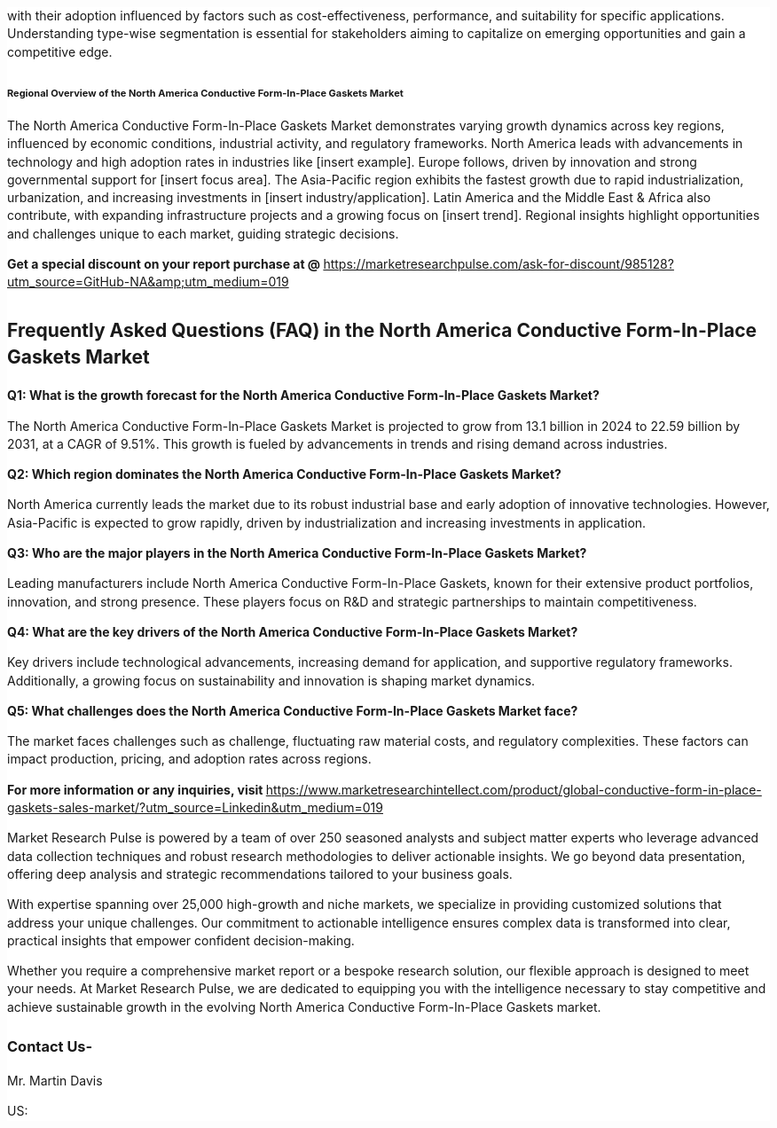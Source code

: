with their adoption influenced by factors such as cost-effectiveness, performance, and suitability for specific applications. Understanding type-wise segmentation is essential for stakeholders aiming to capitalize on emerging opportunities and gain a competitive edge.</p></div></div></div></div><h3><span style="font-size: 11px;">Regional Overview of the North America Conductive Form-In-Place Gaskets Market</span></h3><div class="flex max-w-full flex-col flex-grow"><div class="min-h-8 text-message flex w-full flex-col items-end gap-2 whitespace-normal break-words [.text-message+&amp;]:mt-5" dir="auto" data-message-author-role="assistant" data-message-id="e9038762-ce64-4e30-91c9-9bd413514231" data-message-model-slug="gpt-4o-mini"><div class="flex w-full flex-col gap-1 empty:hidden first:pt-[3px]"><div class="markdown prose w-full break-words dark:prose-invert light"><p>The North America Conductive Form-In-Place Gaskets Market demonstrates varying growth dynamics across key regions, influenced by economic conditions, industrial activity, and regulatory frameworks. North America leads with advancements in technology and high adoption rates in industries like [insert example]. Europe follows, driven by innovation and strong governmental support for [insert focus area]. The Asia-Pacific region exhibits the fastest growth due to rapid industrialization, urbanization, and increasing investments in [insert industry/application]. Latin America and the Middle East &amp; Africa also contribute, with expanding infrastructure projects and a growing focus on [insert trend]. Regional insights highlight opportunities and challenges unique to each market, guiding strategic decisions.</p></div></div></div></div><p><strong>Get a special discount on your report purchase at @ </strong><a href="https://marketresearchpulse.com/ask-for-discount/985128?utm_source=GitHub-NA&amp;utm_medium=019">https://marketresearchpulse.com/ask-for-discount/985128?utm_source=GitHub-NA&amp;utm_medium=019</a></p><h2>Frequently Asked Questions (FAQ) in the North America Conductive Form-In-Place Gaskets Market</h2><p><strong>Q1: What is the growth forecast for the North America Conductive Form-In-Place Gaskets Market?</strong></p><p>The North America Conductive Form-In-Place Gaskets Market is projected to grow from 13.1 billion in 2024 to 22.59 billion by 2031, at a CAGR of 9.51%. This growth is fueled by advancements in trends and rising demand across industries.</p><p><strong>Q2: Which region dominates the North America Conductive Form-In-Place Gaskets Market?</strong></p><p>North America currently leads the market due to its robust industrial base and early adoption of innovative technologies. However, Asia-Pacific is expected to grow rapidly, driven by industrialization and increasing investments in application.</p><p><strong>Q3: Who are the major players in the North America Conductive Form-In-Place Gaskets Market?</strong></p><p>Leading manufacturers include North America Conductive Form-In-Place Gaskets, known for their extensive product portfolios, innovation, and strong presence. These players focus on R&amp;D and strategic partnerships to maintain competitiveness.</p><p><strong>Q4: What are the key drivers of the North America Conductive Form-In-Place Gaskets Market?</strong></p><p>Key drivers include technological advancements, increasing demand for application, and supportive regulatory frameworks. Additionally, a growing focus on sustainability and innovation is shaping market dynamics.</p><p><strong>Q5: What challenges does the North America Conductive Form-In-Place Gaskets Market face?</strong></p><p>The market faces challenges such as challenge, fluctuating raw material costs, and regulatory complexities. These factors can impact production, pricing, and adoption rates across regions.</p><p><strong>For more information or any inquiries, visit&nbsp;</strong><a href="https://www.marketresearchintellect.com/product/global-conductive-form-in-place-gaskets-sales-market/?utm_source=Linkedin&utm_medium=019">https://www.marketresearchintellect.com/product/global-conductive-form-in-place-gaskets-sales-market/?utm_source=Linkedin&utm_medium=019</a></p><p>Market Research Pulse is powered by a team of over 250 seasoned analysts and subject matter experts who leverage advanced data collection techniques and robust research methodologies to deliver actionable insights. We go beyond data presentation, offering deep analysis and strategic recommendations tailored to your business goals.</p><p>With expertise spanning over 25,000 high-growth and niche markets, we specialize in providing customized solutions that address your unique challenges. Our commitment to actionable intelligence ensures complex data is transformed into clear, practical insights that empower confident decision-making.</p><p>Whether you require a comprehensive market report or a bespoke research solution, our flexible approach is designed to meet your needs. At Market Research Pulse, we are dedicated to equipping you with the intelligence necessary to stay competitive and achieve sustainable growth in the evolving North America Conductive Form-In-Place Gaskets market.</p><h3><strong>Contact Us-</strong></h3><p>Mr. Martin Davis</p><p>US: